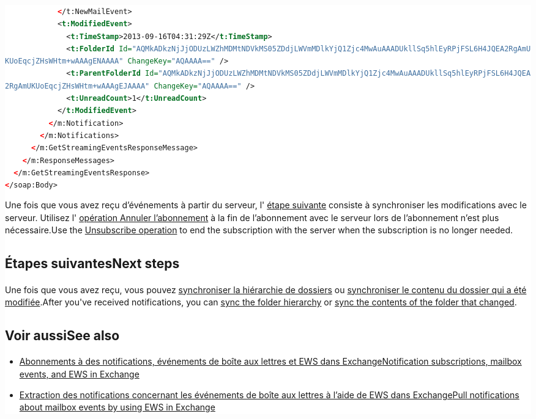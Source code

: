 ```XML
            </t:NewMailEvent>
            <t:ModifiedEvent>
              <t:TimeStamp>2013-09-16T04:31:29Z</t:TimeStamp>
              <t:FolderId Id="AQMkADkzNjJjODUzLWZhMDMtNDVkMS05ZDdjLWVmMDlkYjQ1Zjc4MwAuAAADUkllSq5hlEyRPjFSL6H4JQEA2RgAmUKUoEqcjZHsWHtm+wAAAgENAAAA" ChangeKey="AQAAAA==" />
              <t:ParentFolderId Id="AQMkADkzNjJjODUzLWZhMDMtNDVkMS05ZDdjLWVmMDlkYjQ1Zjc4MwAuAAADUkllSq5hlEyRPjFSL6H4JQEA2RgAmUKUoEqcjZHsWHtm+wAAAgEJAAAA" ChangeKey="AQAAAA==" />
              <t:UnreadCount>1</t:UnreadCount>
            </t:ModifiedEvent>
          </m:Notification>
        </m:Notifications>
      </m:GetStreamingEventsResponseMessage>
    </m:ResponseMessages>
  </m:GetStreamingEventsResponse>
</soap:Body>
```

Une fois que vous avez reçu d’événements à partir du serveur, l' [étape suivante](how-to-stream-notifications-about-mailbox-events-by-using-ews-in-exchange.md#bk_nextsteps) consiste à synchroniser les modifications avec le serveur. <span data-ttu-id="bbea4-132">Utilisez l' [opération Annuler l’abonnement](http://msdn.microsoft.com/library/994a9d2b-1501-4804-90f0-12bd914496ec%28Office.15%29.aspx) à la fin de l’abonnement avec le serveur lors de l’abonnement n’est plus nécessaire.</span><span class="sxs-lookup"><span data-stu-id="bbea4-132">Use the [Unsubscribe operation](http://msdn.microsoft.com/library/994a9d2b-1501-4804-90f0-12bd914496ec%28Office.15%29.aspx) to end the subscription with the server when the subscription is no longer needed.</span></span> 
  
## <a name="next-steps"></a><span data-ttu-id="bbea4-133">Étapes suivantes</span><span class="sxs-lookup"><span data-stu-id="bbea4-133">Next steps</span></span>
<span data-ttu-id="bbea4-134"><a name="bk_nextsteps"> </a></span><span class="sxs-lookup"><span data-stu-id="bbea4-134"></span></span>

<span data-ttu-id="bbea4-135">Une fois que vous avez reçu, vous pouvez [synchroniser la hiérarchie de dossiers](how-to-synchronize-folders-by-using-ews-in-exchange.md) ou [synchroniser le contenu du dossier qui a été modifiée](how-to-synchronize-items-by-using-ews-in-exchange.md).</span><span class="sxs-lookup"><span data-stu-id="bbea4-135">After you've received notifications, you can [sync the folder hierarchy](how-to-synchronize-folders-by-using-ews-in-exchange.md) or [sync the contents of the folder that changed](how-to-synchronize-items-by-using-ews-in-exchange.md).</span></span>
  
## <a name="see-also"></a><span data-ttu-id="bbea4-136">Voir aussi</span><span class="sxs-lookup"><span data-stu-id="bbea4-136">See also</span></span>


- [<span data-ttu-id="bbea4-137">Abonnements à des notifications, événements de boîte aux lettres et EWS dans Exchange</span><span class="sxs-lookup"><span data-stu-id="bbea4-137">Notification subscriptions, mailbox events, and EWS in Exchange</span></span>](notification-subscriptions-mailbox-events-and-ews-in-exchange.md)
    
- [<span data-ttu-id="bbea4-138">Extraction des notifications concernant les événements de boîte aux lettres à l’aide de EWS dans Exchange</span><span class="sxs-lookup"><span data-stu-id="bbea4-138">Pull notifications about mailbox events by using EWS in Exchange</span></span>](how-to-pull-notifications-about-mailbox-events-by-using-ews-in-exchange.md)
    